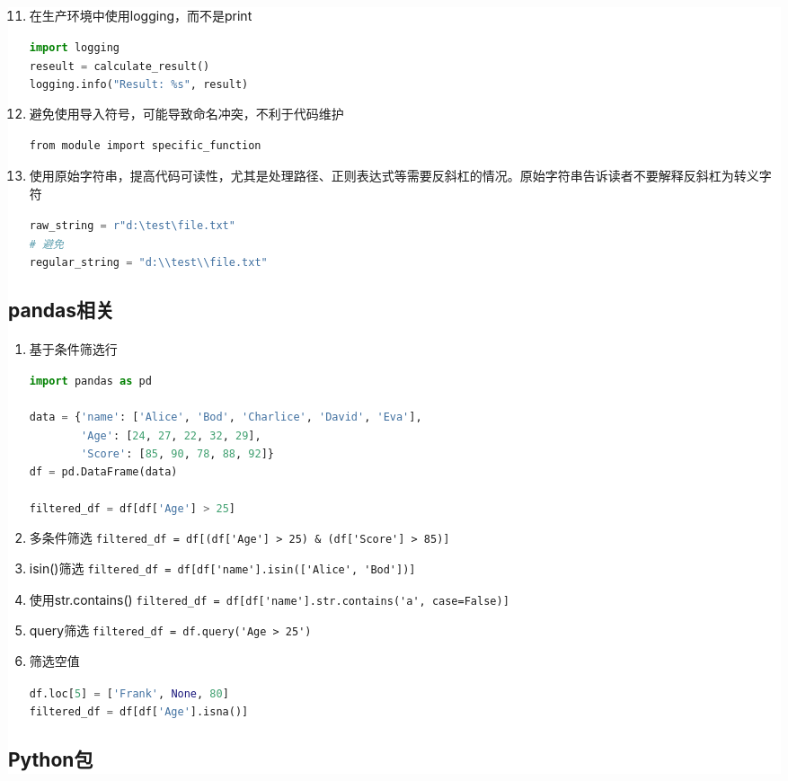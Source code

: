 11. 在生产环境中使用logging，而不是print
    ```python
    import logging
    reseult = calculate_result()
    logging.info("Result: %s", result)
    ```

12. 避免使用导入符号，可能导致命名冲突，不利于代码维护

    `from module import specific_function`

13. 使用原始字符串，提高代码可读性，尤其是处理路径、正则表达式等需要反斜杠的情况。原始字符串告诉读者不要解释反斜杠为转义字符
    ```python
    raw_string = r"d:\test\file.txt"
    # 避免
    regular_string = "d:\\test\\file.txt"
    ```


## pandas相关

1. 基于条件筛选行
    ```python
    import pandas as pd

    data = {'name': ['Alice', 'Bod', 'Charlice', 'David', 'Eva'],
            'Age': [24, 27, 22, 32, 29],
            'Score': [85, 90, 78, 88, 92]}
    df = pd.DataFrame(data)

    filtered_df = df[df['Age'] > 25]
    ```

2. 多条件筛选
    `filtered_df = df[(df['Age'] > 25) & (df['Score'] > 85)]`

3. isin()筛选
    `filtered_df = df[df['name'].isin(['Alice', 'Bod'])]`

4. 使用str.contains()
    `filtered_df = df[df['name'].str.contains('a', case=False)]`

5. query筛选
    `filtered_df = df.query('Age > 25')`

6. 筛选空值
    ```python
    df.loc[5] = ['Frank', None, 80]
    filtered_df = df[df['Age'].isna()]
    ```


## Python包
